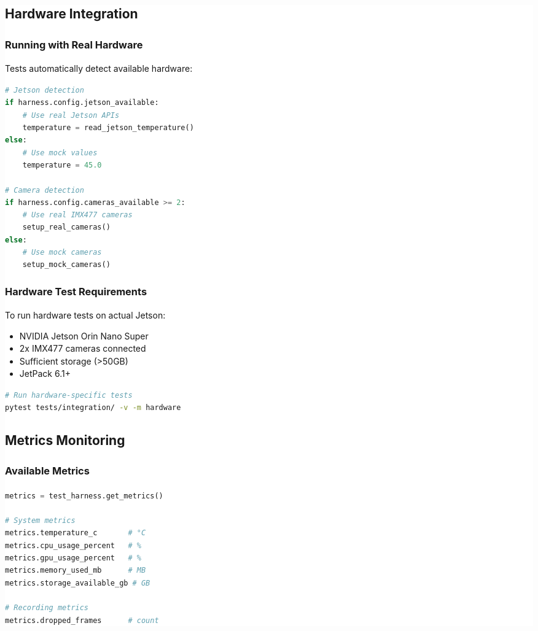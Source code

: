 ## Hardware Integration

### Running with Real Hardware
Tests automatically detect available hardware:

```python
# Jetson detection
if harness.config.jetson_available:
    # Use real Jetson APIs
    temperature = read_jetson_temperature()
else:
    # Use mock values
    temperature = 45.0

# Camera detection
if harness.config.cameras_available >= 2:
    # Use real IMX477 cameras
    setup_real_cameras()
else:
    # Use mock cameras
    setup_mock_cameras()
```

### Hardware Test Requirements
To run hardware tests on actual Jetson:
- NVIDIA Jetson Orin Nano Super
- 2x IMX477 cameras connected
- Sufficient storage (>50GB)
- JetPack 6.1+

```bash
# Run hardware-specific tests
pytest tests/integration/ -v -m hardware
```

## Metrics Monitoring

### Available Metrics
```python
metrics = test_harness.get_metrics()

# System metrics
metrics.temperature_c       # °C
metrics.cpu_usage_percent   # %
metrics.gpu_usage_percent   # %
metrics.memory_used_mb      # MB
metrics.storage_available_gb # GB

# Recording metrics
metrics.dropped_frames      # count
```
